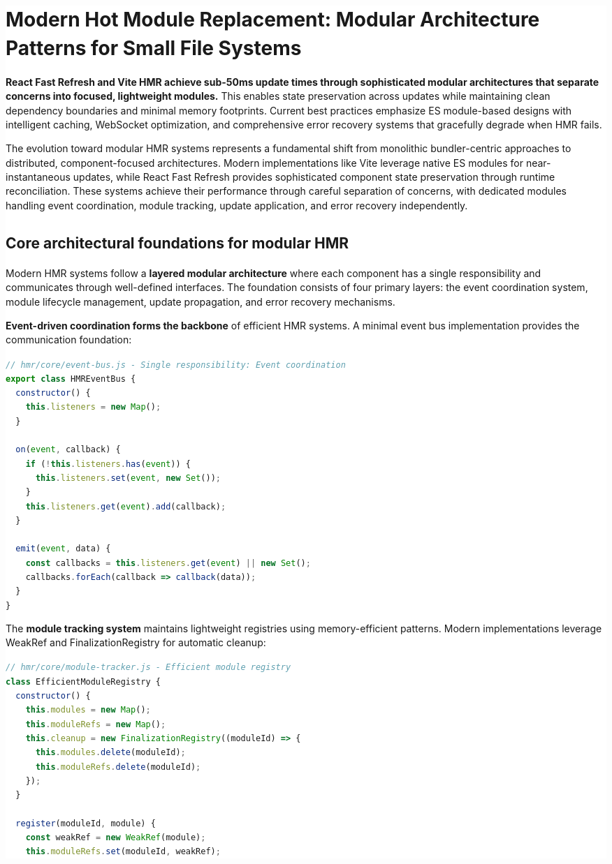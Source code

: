 # Modern Hot Module Replacement: Modular Architecture Patterns for Small File Systems

**React Fast Refresh and Vite HMR achieve sub-50ms update times through sophisticated modular architectures that separate concerns into focused, lightweight modules.** This enables state preservation across updates while maintaining clean dependency boundaries and minimal memory footprints. Current best practices emphasize ES module-based designs with intelligent caching, WebSocket optimization, and comprehensive error recovery systems that gracefully degrade when HMR fails.

The evolution toward modular HMR systems represents a fundamental shift from monolithic bundler-centric approaches to distributed, component-focused architectures. Modern implementations like Vite leverage native ES modules for near-instantaneous updates, while React Fast Refresh provides sophisticated component state preservation through runtime reconciliation. These systems achieve their performance through careful separation of concerns, with dedicated modules handling event coordination, module tracking, update application, and error recovery independently.

## Core architectural foundations for modular HMR

Modern HMR systems follow a **layered modular architecture** where each component has a single responsibility and communicates through well-defined interfaces. The foundation consists of four primary layers: the event coordination system, module lifecycle management, update propagation, and error recovery mechanisms.

**Event-driven coordination forms the backbone** of efficient HMR systems. A minimal event bus implementation provides the communication foundation:

```javascript
// hmr/core/event-bus.js - Single responsibility: Event coordination
export class HMREventBus {
  constructor() {
    this.listeners = new Map();
  }
  
  on(event, callback) {
    if (!this.listeners.has(event)) {
      this.listeners.set(event, new Set());
    }
    this.listeners.get(event).add(callback);
  }
  
  emit(event, data) {
    const callbacks = this.listeners.get(event) || new Set();
    callbacks.forEach(callback => callback(data));
  }
}
```

The **module tracking system** maintains lightweight registries using memory-efficient patterns. Modern implementations leverage WeakRef and FinalizationRegistry for automatic cleanup:

```javascript
// hmr/core/module-tracker.js - Efficient module registry
class EfficientModuleRegistry {
  constructor() {
    this.modules = new Map();
    this.moduleRefs = new Map();
    this.cleanup = new FinalizationRegistry((moduleId) => {
      this.modules.delete(moduleId);
      this.moduleRefs.delete(moduleId);
    });
  }
  
  register(moduleId, module) {
    const weakRef = new WeakRef(module);
    this.moduleRefs.set(moduleId, weakRef);
```
